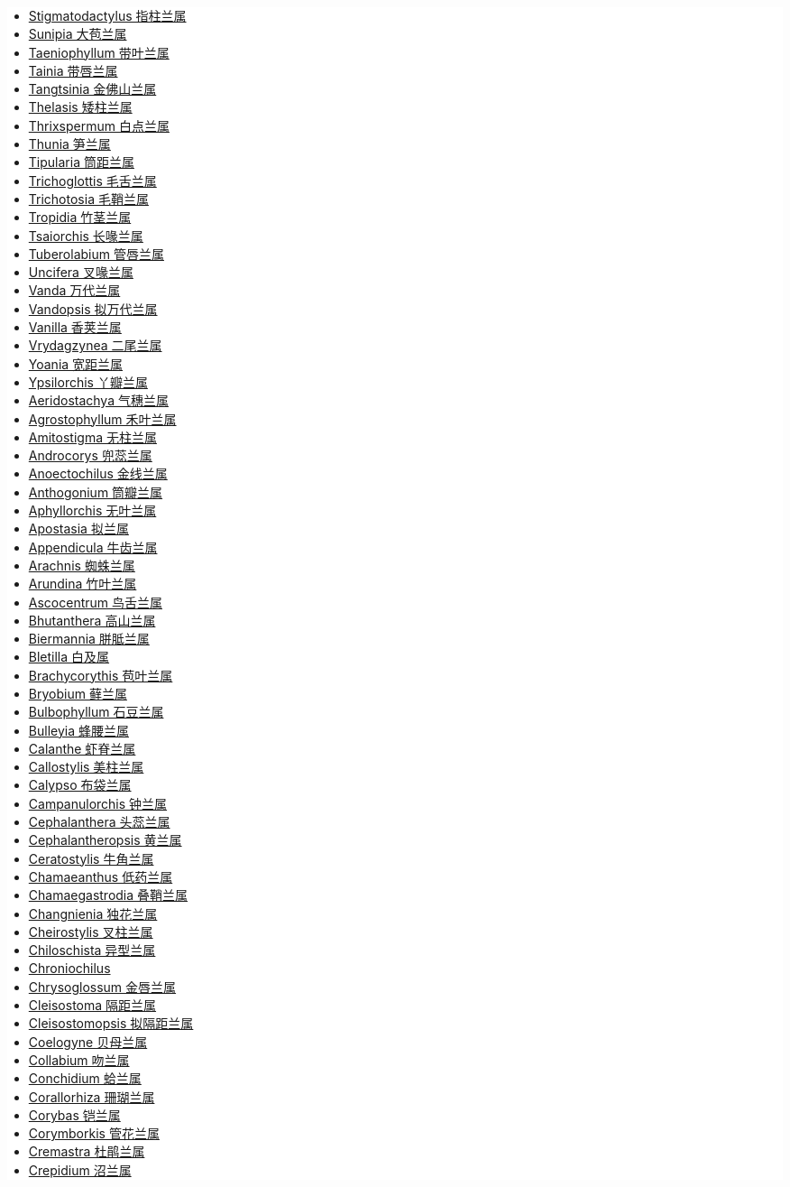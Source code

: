 * [Stigmatodactylus  指柱兰属](http://www.iplant.cn/info/Stigmatodactylus?t=foc)
* [Sunipia  大苞兰属](http://www.iplant.cn/info/Sunipia?t=foc)
* [Taeniophyllum  带叶兰属](http://www.iplant.cn/info/Taeniophyllum?t=foc)
* [Tainia  带唇兰属](http://www.iplant.cn/info/Tainia?t=foc)
* [Tangtsinia  金佛山兰属](http://www.iplant.cn/info/Tangtsinia?t=foc)
* [Thelasis  矮柱兰属](http://www.iplant.cn/info/Thelasis?t=foc)
* [Thrixspermum  白点兰属](http://www.iplant.cn/info/Thrixspermum?t=foc)
* [Thunia  笋兰属](http://www.iplant.cn/info/Thunia?t=foc)
* [Tipularia  筒距兰属](http://www.iplant.cn/info/Tipularia?t=foc)
* [Trichoglottis  毛舌兰属](http://www.iplant.cn/info/Trichoglottis?t=foc)
* [Trichotosia  毛鞘兰属](http://www.iplant.cn/info/Trichotosia?t=foc)
* [Tropidia  竹茎兰属](http://www.iplant.cn/info/Tropidia?t=foc)
* [Tsaiorchis  长喙兰属](http://www.iplant.cn/info/Tsaiorchis?t=foc)
* [Tuberolabium  管唇兰属](http://www.iplant.cn/info/Tuberolabium?t=foc)
* [Uncifera  叉喙兰属](http://www.iplant.cn/info/Uncifera?t=foc)
* [Vanda  万代兰属](http://www.iplant.cn/info/Vanda?t=foc)
* [Vandopsis  拟万代兰属](http://www.iplant.cn/info/Vandopsis?t=foc)
* [Vanilla  香荚兰属](http://www.iplant.cn/info/Vanilla?t=foc)
* [Vrydagzynea  二尾兰属](http://www.iplant.cn/info/Vrydagzynea?t=foc)
* [Yoania  宽距兰属](http://www.iplant.cn/info/Yoania?t=foc)
* [Ypsilorchis  丫瓣兰属](http://www.iplant.cn/info/Ypsilorchis?t=foc)
* [Aeridostachya  气穗兰属](Aeridostachya-气穗兰属.md)
* [Agrostophyllum  禾叶兰属](http://www.iplant.cn/info/Agrostophyllum?t=foc)
* [Amitostigma  无柱兰属](http://www.iplant.cn/info/Amitostigma?t=foc)
* [Androcorys  兜蕊兰属](http://www.iplant.cn/info/Androcorys?t=foc)
* [Anoectochilus  金线兰属](http://www.iplant.cn/info/Anoectochilus?t=foc)
* [Anthogonium  筒瓣兰属](http://www.iplant.cn/info/Anthogonium?t=foc)
* [Aphyllorchis  无叶兰属](http://www.iplant.cn/info/Aphyllorchis?t=foc)
* [Apostasia  拟兰属](http://www.iplant.cn/info/Apostasia?t=foc)
* [Appendicula  牛齿兰属](http://www.iplant.cn/info/Appendicula?t=foc)
* [Arachnis  蜘蛛兰属](http://www.iplant.cn/info/Arachnis?t=foc)
* [Arundina  竹叶兰属](http://www.iplant.cn/info/Arundina?t=foc)
* [Ascocentrum  鸟舌兰属](http://www.iplant.cn/info/Ascocentrum?t=foc)
* [Bhutanthera  高山兰属](http://www.iplant.cn/info/Bhutanthera?t=foc)
* [Biermannia  胼胝兰属](http://www.iplant.cn/info/Biermannia?t=foc)
* [Bletilla  白及属](http://www.iplant.cn/info/Bletilla?t=foc)
* [Brachycorythis  苞叶兰属](http://www.iplant.cn/info/Brachycorythis?t=foc)
* [Bryobium  藓兰属](http://www.iplant.cn/info/Bryobium?t=foc)
* [Bulbophyllum  石豆兰属](http://www.iplant.cn/info/Bulbophyllum?t=foc)
* [Bulleyia  蜂腰兰属](http://www.iplant.cn/info/Bulleyia?t=foc)
* [Calanthe  虾脊兰属](http://www.iplant.cn/info/Calanthe?t=foc)
* [Callostylis  美柱兰属](http://www.iplant.cn/info/Callostylis?t=foc)
* [Calypso  布袋兰属](http://www.iplant.cn/info/Calypso?t=foc)
* [Campanulorchis  钟兰属](http://www.iplant.cn/info/Campanulorchis?t=foc)
* [Cephalanthera  头蕊兰属](http://www.iplant.cn/info/Cephalanthera?t=foc)
* [Cephalantheropsis  黄兰属](http://www.iplant.cn/info/Cephalantheropsis?t=foc)
* [Ceratostylis  牛角兰属](http://www.iplant.cn/info/Ceratostylis?t=foc)
* [Chamaeanthus  低药兰属](http://www.iplant.cn/info/Chamaeanthus?t=foc)
* [Chamaegastrodia  叠鞘兰属](http://www.iplant.cn/info/Chamaegastrodia?t=foc)
* [Changnienia  独花兰属](http://www.iplant.cn/info/Changnienia?t=foc)
* [Cheirostylis  叉柱兰属](http://www.iplant.cn/info/Cheirostylis?t=foc)
* [Chiloschista  异型兰属](http://www.iplant.cn/info/Chiloschista?t=foc)
* [Chroniochilus  ](http://www.iplant.cn/info/Chroniochilus?t=foc)
* [Chrysoglossum  金唇兰属](http://www.iplant.cn/info/Chrysoglossum?t=foc)
* [Cleisostoma  隔距兰属](http://www.iplant.cn/info/Cleisostoma?t=foc)
* [Cleisostomopsis  拟隔距兰属](http://www.iplant.cn/info/Cleisostomopsis?t=foc)
* [Coelogyne  贝母兰属](http://www.iplant.cn/info/Coelogyne?t=foc)
* [Collabium  吻兰属](http://www.iplant.cn/info/Collabium?t=foc)
* [Conchidium  蛤兰属](http://www.iplant.cn/info/Conchidium?t=foc)
* [Corallorhiza  珊瑚兰属](http://www.iplant.cn/info/Corallorhiza?t=foc)
* [Corybas  铠兰属](http://www.iplant.cn/info/Corybas?t=foc)
* [Corymborkis  管花兰属](http://www.iplant.cn/info/Corymborkis?t=foc)
* [Cremastra  杜鹃兰属](http://www.iplant.cn/info/Cremastra?t=foc)
* [Crepidium  沼兰属](http://www.iplant.cn/info/Crepidium?t=foc)